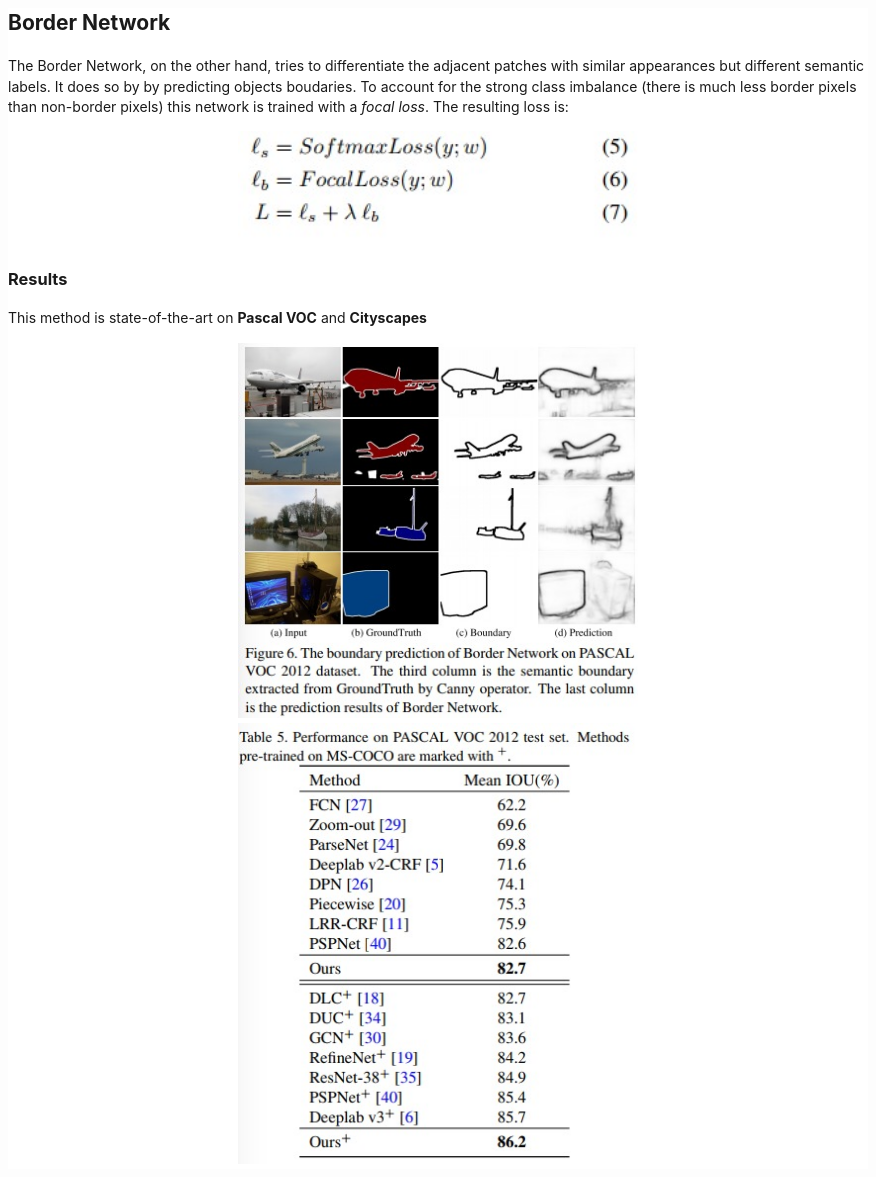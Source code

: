 ## Border Network

The Border Network, on the other hand, tries to differentiate
the adjacent patches with similar appearances but different
semantic labels.  It does so by by predicting objects boudaries.  To account for the strong class imbalance (there is much less border pixels than non-border pixels) this network is trained with a *focal loss*.  The resulting loss is:

<center><img src="/article/images/DFN/sc04.jpg" width="400"></center>



### Results

This method is state-of-the-art on **Pascal VOC** and **Cityscapes**

<center><img src="/article/images/DFN/sc05.jpg" width="400"></center>
<center><img src="/article/images/DFN/sc06.jpg" width="400"></center>